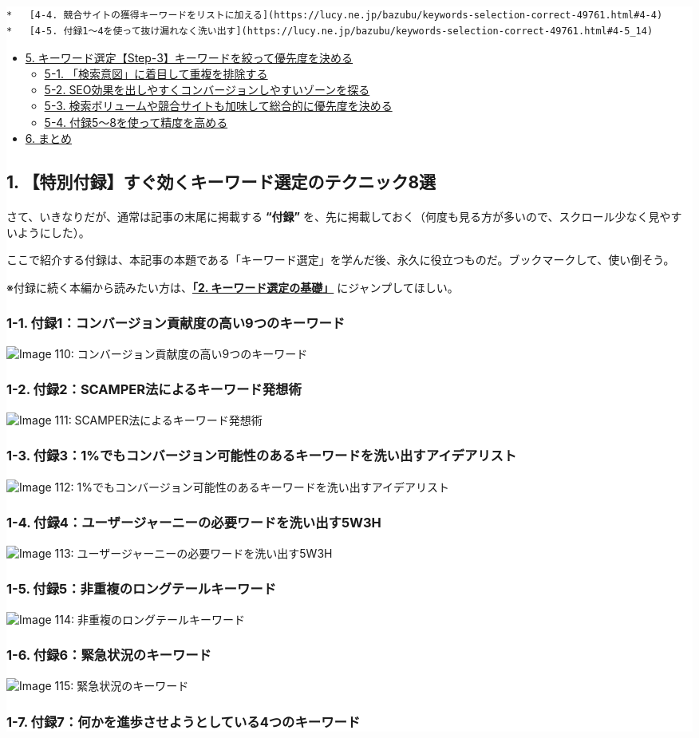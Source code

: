     *   [4-4. 競合サイトの獲得キーワードをリストに加える](https://lucy.ne.jp/bazubu/keywords-selection-correct-49761.html#4-4)
    *   [4-5. 付録1〜4を使って抜け漏れなく洗い出す](https://lucy.ne.jp/bazubu/keywords-selection-correct-49761.html#4-5_14)
*   [5\. キーワード選定【Step-3】キーワードを絞って優先度を決める](https://lucy.ne.jp/bazubu/keywords-selection-correct-49761.html#5_Step-3)
    *   [5-1. 「検索意図」に着目して重複を排除する](https://lucy.ne.jp/bazubu/keywords-selection-correct-49761.html#5-1)
    *   [5-2. SEO効果を出しやすくコンバージョンしやすいゾーンを探る](https://lucy.ne.jp/bazubu/keywords-selection-correct-49761.html#5-2_SEO)
    *   [5-3. 検索ボリュームや競合サイトも加味して総合的に優先度を決める](https://lucy.ne.jp/bazubu/keywords-selection-correct-49761.html#5-3)
    *   [5-4. 付録5〜8を使って精度を高める](https://lucy.ne.jp/bazubu/keywords-selection-correct-49761.html#5-4_58)
*   [6\. まとめ](https://lucy.ne.jp/bazubu/keywords-selection-correct-49761.html#6)

**1\. 【特別付録】すぐ効くキーワード選定のテクニック8選**
---------------------------------

さて、いきなりだが、通常は記事の末尾に掲載する **“付録”** を、先に掲載しておく（何度も見る方が多いので、スクロール少なく見やすいようにした）。

ここで紹介する付録は、本記事の本題である「キーワード選定」を学んだ後、永久に役立つものだ。ブックマークして、使い倒そう。

※付録に続く本編から読みたい方は、[**「2. キーワード選定の基礎」**](https://lucy.ne.jp/bazubu/keywords-selection-correct-49761.html#j9aj2xpii9r4ar1x36cuvo) にジャンプしてほしい。

### **1-1. 付録1：コンバージョン貢献度の高い9つのキーワード**

![Image 110: コンバージョン貢献度の高い9つのキーワード](https://lucy.ne.jp/bazubu/wp-content/uploads/2024/03/gcJV6OLjwIDzQPs4RuXpZ1yW7-1708616895.png)

### **1-2. 付録2：SCAMPER法によるキーワード発想術**

![Image 111: SCAMPER法によるキーワード発想術](https://lucy.ne.jp/bazubu/wp-content/uploads/2024/03/MsmfJUQvj751zZkTh8qH2tydD-1708616897.png)

### **1-3. 付録3：1%でもコンバージョン可能性のあるキーワードを洗い出すアイデアリスト**

![Image 112: 1%でもコンバージョン可能性のあるキーワードを洗い出すアイデアリスト](https://lucy.ne.jp/bazubu/wp-content/uploads/2024/03/PdHpUmC58oKVBwf3rzAlYcTL9-1708616898.png)

### **1-4. 付録4：ユーザージャーニーの必要ワードを洗い出す5W3H**

![Image 113: ユーザージャーニーの必要ワードを洗い出す5W3H](https://lucy.ne.jp/bazubu/wp-content/uploads/2024/03/FnU9wbSN2YHvaXLQkz6iqdreR-1708616900.png)

### **1-5. 付録5：非重複のロングテールキーワード**

![Image 114: 非重複のロングテールキーワード](https://lucy.ne.jp/bazubu/wp-content/uploads/2024/03/IDRofwqEcYQrHPAz0lBak68NW-1708616901.png)

### **1-6. 付録6：緊急状況のキーワード**

![Image 115: 緊急状況のキーワード](https://lucy.ne.jp/bazubu/wp-content/uploads/2024/03/AT0eUQcKIdyGiPw71JakZBDus-1708616903.png)

### **1-7. 付録7：何かを進歩させようとしている4つのキーワード**

